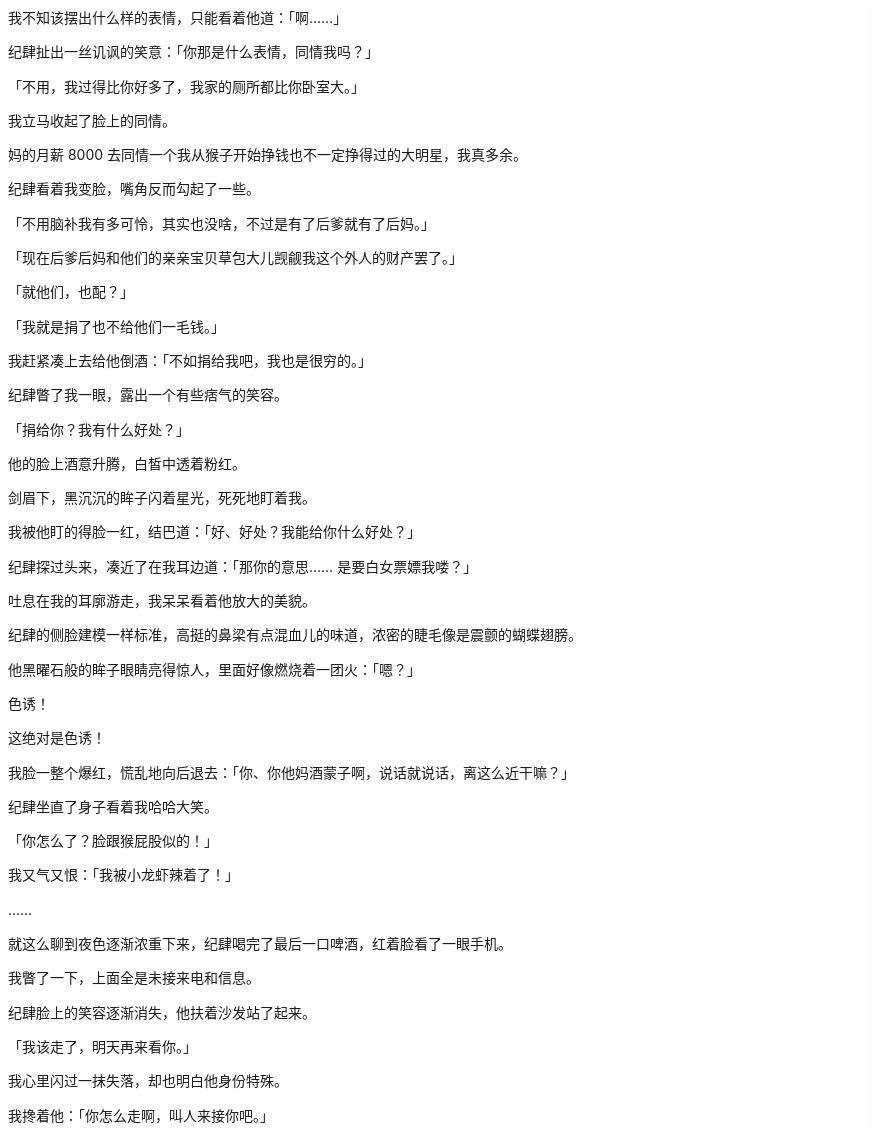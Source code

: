 我不知该摆出什么样的表情，只能看着他道：「啊……」

纪肆扯出一丝讥讽的笑意：「你那是什么表情，同情我吗？」

「不用，我过得比你好多了，我家的厕所都比你卧室大。」

我立马收起了脸上的同情。

妈的月薪 8000 去同情一个我从猴子开始挣钱也不一定挣得过的大明星，我真多余。

纪肆看着我变脸，嘴角反而勾起了一些。

「不用脑补我有多可怜，其实也没啥，不过是有了后爹就有了后妈。」

「现在后爹后妈和他们的亲亲宝贝草包大儿觊觎我这个外人的财产罢了。」

「就他们，也配？」

「我就是捐了也不给他们一毛钱。」

我赶紧凑上去给他倒酒：「不如捐给我吧，我也是很穷的。」

纪肆瞥了我一眼，露出一个有些痞气的笑容。

「捐给你？我有什么好处？」

他的脸上酒意升腾，白皙中透着粉红。

剑眉下，黑沉沉的眸子闪着星光，死死地盯着我。

我被他盯的得脸一红，结巴道：「好、好处？我能给你什么好处？」

纪肆探过头来，凑近了在我耳边道：「那你的意思…… 是要白女票嫖我喽？」

吐息在我的耳廓游走，我呆呆看着他放大的美貌。

纪肆的侧脸建模一样标准，高挺的鼻梁有点混血儿的味道，浓密的睫毛像是震颤的蝴蝶翅膀。

他黑曜石般的眸子眼睛亮得惊人，里面好像燃烧着一团火：「嗯？」

色诱！

这绝对是色诱！

我脸一整个爆红，慌乱地向后退去：「你、你他妈酒蒙子啊，说话就说话，离这么近干嘛？」

纪肆坐直了身子看着我哈哈大笑。

「你怎么了？脸跟猴屁股似的！」

我又气又恨：「我被小龙虾辣着了！」

……

就这么聊到夜色逐渐浓重下来，纪肆喝完了最后一口啤酒，红着脸看了一眼手机。

我瞥了一下，上面全是未接来电和信息。

纪肆脸上的笑容逐渐消失，他扶着沙发站了起来。

「我该走了，明天再来看你。」

我心里闪过一抹失落，却也明白他身份特殊。

我搀着他：「你怎么走啊，叫人来接你吧。」
